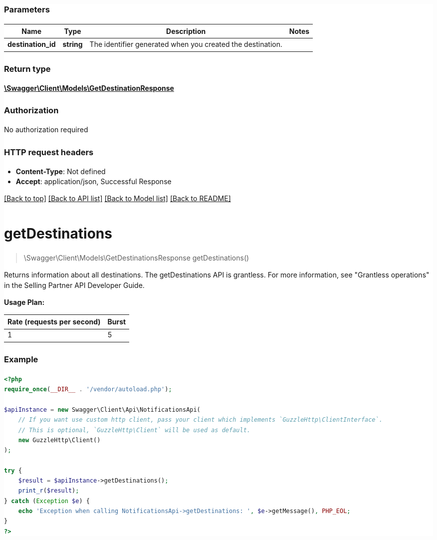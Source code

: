 ### Parameters

Name | Type | Description  | Notes
------------- | ------------- | ------------- | -------------
 **destination_id** | **string**| The identifier generated when you created the destination. |

### Return type

[**\Swagger\Client\Models\GetDestinationResponse**](../Model/GetDestinationResponse.md)

### Authorization

No authorization required

### HTTP request headers

 - **Content-Type**: Not defined
 - **Accept**: application/json, Successful Response

[[Back to top]](#) [[Back to API list]](../../README.md#documentation-for-api-endpoints) [[Back to Model list]](../../README.md#documentation-for-models) [[Back to README]](../../README.md)

# **getDestinations**
> \Swagger\Client\Models\GetDestinationsResponse getDestinations()



Returns information about all destinations. The getDestinations API is grantless. For more information, see \"Grantless operations\" in the Selling Partner API Developer Guide.  

**Usage Plan:**

| Rate (requests per second) | Burst |
| ---- | ---- |
| 1 | 5 |  For more information, see \"Usage Plans and Rate Limits\" in the Selling Partner API documentation.

### Example
```php
<?php
require_once(__DIR__ . '/vendor/autoload.php');

$apiInstance = new Swagger\Client\Api\NotificationsApi(
    // If you want use custom http client, pass your client which implements `GuzzleHttp\ClientInterface`.
    // This is optional, `GuzzleHttp\Client` will be used as default.
    new GuzzleHttp\Client()
);

try {
    $result = $apiInstance->getDestinations();
    print_r($result);
} catch (Exception $e) {
    echo 'Exception when calling NotificationsApi->getDestinations: ', $e->getMessage(), PHP_EOL;
}
?>
```
